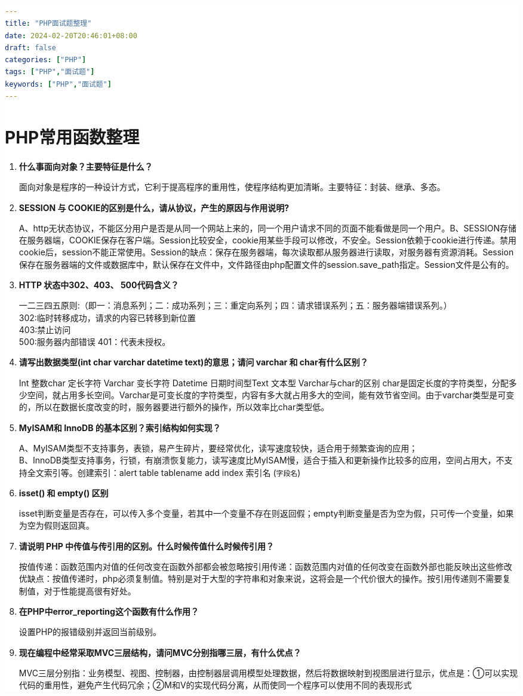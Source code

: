 ```yaml
---
title: "PHP面试题整理"
date: 2024-02-20T20:46:01+08:00
draft: false
categories: ["PHP"]
tags: ["PHP","面试题"]
keywords: ["PHP","面试题"]
---
```



# PHP常用函数整理

1. **什么事面向对象？主要特征是什么？**
   
    面向对象是程序的一种设计方式，它利于提高程序的重用性，使程序结构更加清晰。主要特征：封装、继承、多态。

2. **SESSION 与 COOKIE的区别是什么，请从协议，产生的原因与作用说明?**
   
   A、http无状态协议，不能区分用户是否是从同一个网站上来的，同一个用户请求不同的页面不能看做是同一个用户。B、SESSION存储在服务器端，COOKIE保存在客户端。Session比较安全，cookie用某些手段可以修改，不安全。Session依赖于cookie进行传递。禁用cookie后，session不能正常使用。Session的缺点：保存在服务器端，每次读取都从服务器进行读取，对服务器有资源消耗。Session保存在服务器端的文件或数据库中，默认保存在文件中，文件路径由php配置文件的session.save_path指定。Session文件是公有的。

3. **HTTP 状态中302、403、 500代码含义？**
   
    一二三四五原则:（即一：消息系列；二：成功系列；三：重定向系列；四：请求错误系列；五：服务器端错误系列。）  
    302:临时转移成功，请求的内容已转移到新位置  
    403:禁止访问  
    500:服务器内部错误 401：代表未授权。

4. **请写出数据类型(int char varchar datetime text)的意思；请问 varchar 和 char有什么区别？**
   
   Int 整数char 定长字符 Varchar 变长字符 Datetime 日期时间型Text 文本型 Varchar与char的区别 char是固定长度的字符类型，分配多少空间，就占用多长空间。Varchar是可变长度的字符类型，内容有多大就占用多大的空间，能有效节省空间。由于varchar类型是可变的，所以在数据长度改变的时，服务器要进行额外的操作，所以效率比char类型低。

5. **MyISAM和 InnoDB 的基本区别？索引结构如何实现？**
   
   A、MyISAM类型不支持事务，表锁，易产生碎片，要经常优化，读写速度较快，适合用于频繁查询的应用；  
   B、InnoDB类型支持事务，行锁，有崩溃恢复能力，读写速度比MyISAM慢，适合于插入和更新操作比较多的应用，空间占用大，不支持全文索引等。创建索引：alert table tablename add index 索引名 (`字段名`)

6. **isset() 和 empty() 区别** 
   
   isset判断变量是否存在，可以传入多个变量，若其中一个变量不存在则返回假；empty判断变量是否为空为假，只可传一个变量，如果为空为假则返回真。

7. **请说明 PHP 中传值与传引用的区别。什么时候传值什么时候传引用？**
   
   按值传递：函数范围内对值的任何改变在函数外部都会被忽略按引用传递：函数范围内对值的任何改变在函数外部也能反映出这些修改优缺点：按值传递时，php必须复制值。特别是对于大型的字符串和对象来说，这将会是一个代价很大的操作。按引用传递则不需要复制值，对于性能提高很有好处。

8. **在PHP中error_reporting这个函数有什么作用？**  
   
    设置PHP的报错级别并返回当前级别。

9.  **现在编程中经常采取MVC三层结构，请问MVC分别指哪三层，有什么优点？**  

    MVC三层分别指：业务模型、视图、控制器，由控制器层调用模型处理数据，然后将数据映射到视图层进行显示，优点是：①可以实现代码的重用性，避免产生代码冗余；②M和V的实现代码分离，从而使同一个程序可以使用不同的表现形式
